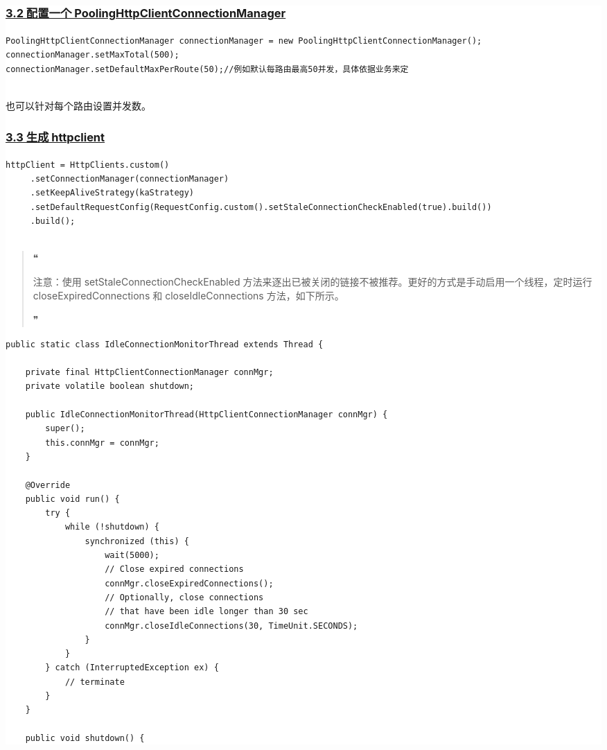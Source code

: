 ### [3.2 配置一个 PoolingHttpClientConnectionManager](https://mp.weixin.qq.com/s?__biz=MzUzMTA2NTU2Ng==&mid=2247487551&idx=1&sn=18f64ba49f3f0f9d8be9d1fdef8857d9&scene=21#wechat_redirect)

```
PoolingHttpClientConnectionManager connectionManager = new PoolingHttpClientConnectionManager();
connectionManager.setMaxTotal(500);
connectionManager.setDefaultMaxPerRoute(50);//例如默认每路由最高50并发，具体依据业务来定


```

也可以针对每个路由设置并发数。

### [3.3 生成 httpclient](https://mp.weixin.qq.com/s?__biz=MzUzMTA2NTU2Ng==&mid=2247487551&idx=1&sn=18f64ba49f3f0f9d8be9d1fdef8857d9&scene=21#wechat_redirect)

```
httpClient = HttpClients.custom()
     .setConnectionManager(connectionManager)
     .setKeepAliveStrategy(kaStrategy)
     .setDefaultRequestConfig(RequestConfig.custom().setStaleConnectionCheckEnabled(true).build())
     .build();


```

> ❝
> 
> 注意：使用 setStaleConnectionCheckEnabled 方法来逐出已被关闭的链接不被推荐。更好的方式是手动启用一个线程，定时运行 closeExpiredConnections 和 closeIdleConnections 方法，如下所示。
> 
> ❞

```
public static class IdleConnectionMonitorThread extends Thread {
    
    private final HttpClientConnectionManager connMgr;
    private volatile boolean shutdown;
    
    public IdleConnectionMonitorThread(HttpClientConnectionManager connMgr) {
        super();
        this.connMgr = connMgr;
    }
 
    @Override
    public void run() {
        try {
            while (!shutdown) {
                synchronized (this) {
                    wait(5000);
                    // Close expired connections
                    connMgr.closeExpiredConnections();
                    // Optionally, close connections
                    // that have been idle longer than 30 sec
                    connMgr.closeIdleConnections(30, TimeUnit.SECONDS);
                }
            }
        } catch (InterruptedException ex) {
            // terminate
        }
    }
    
    public void shutdown() {
```